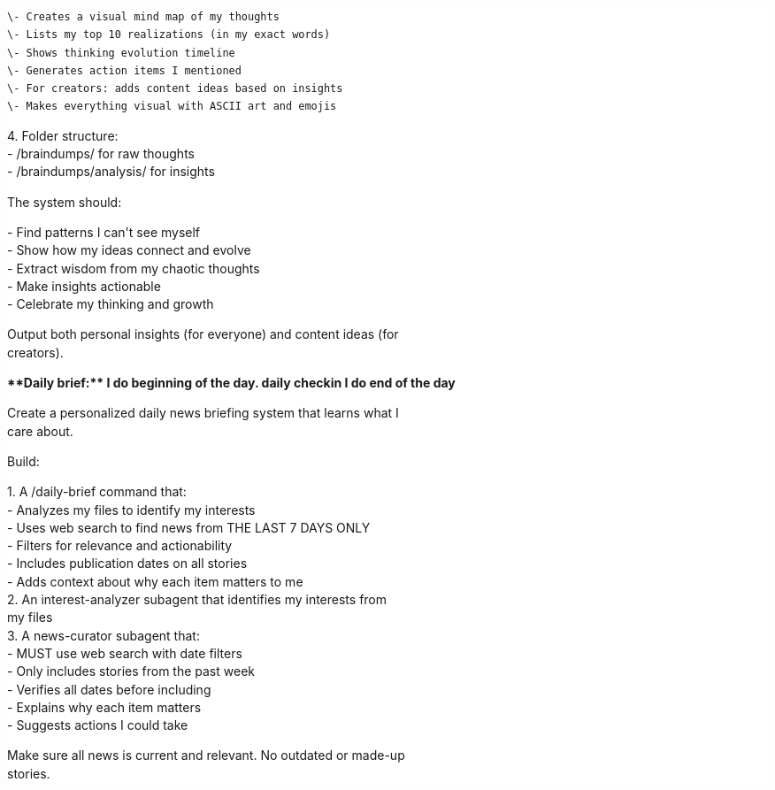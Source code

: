     \- Creates a visual mind map of my thoughts  
    \- Lists my top 10 realizations (in my exact words)  
    \- Shows thinking evolution timeline  
    \- Generates action items I mentioned  
    \- For creators: adds content ideas based on insights  
    \- Makes everything visual with ASCII art and emojis  
4\. Folder structure:  
    \- /braindumps/ for raw thoughts  
    \- /braindumps/analysis/ for insights

The system should:

\- Find patterns I can't see myself  
\- Show how my ideas connect and evolve  
\- Extract wisdom from my chaotic thoughts  
\- Make insights actionable  
\- Celebrate my thinking and growth

Output both personal insights (for everyone) and content ideas (for  
creators).

**\*\*Daily brief:\*\* I do beginning of the day. daily checkin I do end of the day**

Create a personalized daily news briefing system that learns what I  
care about.

Build:

1\. A /daily-brief command that:  
    \- Analyzes my files to identify my interests  
    \- Uses web search to find news from THE LAST 7 DAYS ONLY  
    \- Filters for relevance and actionability  
    \- Includes publication dates on all stories  
    \- Adds context about why each item matters to me  
2\. An interest-analyzer subagent that identifies my interests from  
my files  
3\. A news-curator subagent that:  
    \- MUST use web search with date filters  
    \- Only includes stories from the past week  
    \- Verifies all dates before including  
    \- Explains why each item matters  
    \- Suggests actions I could take

Make sure all news is current and relevant. No outdated or made-up  
stories.